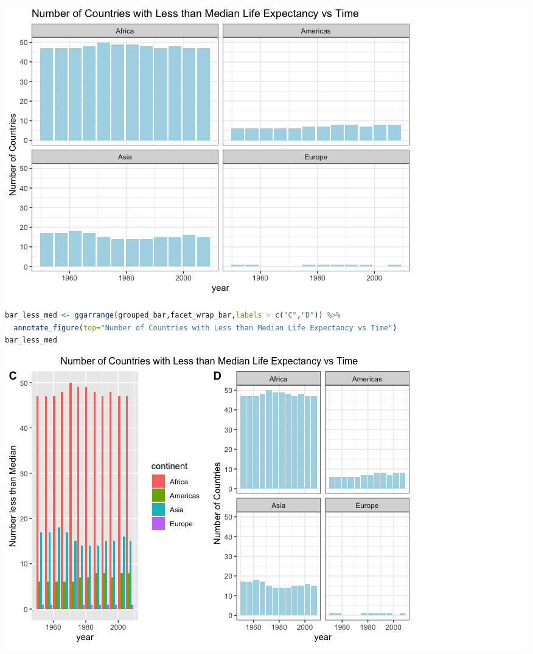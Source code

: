 ![](Hw05_factor_figure_mngmnt_files/figure-html/unnamed-chunk-17-1.png)

```r
bar_less_med <- ggarrange(grouped_bar,facet_wrap_bar,labels = c("C","D")) %>%
  annotate_figure(top="Number of Countries with Less than Median Life Expectancy vs Time")
bar_less_med
```

![](Hw05_factor_figure_mngmnt_files/figure-html/unnamed-chunk-17-2.png)

